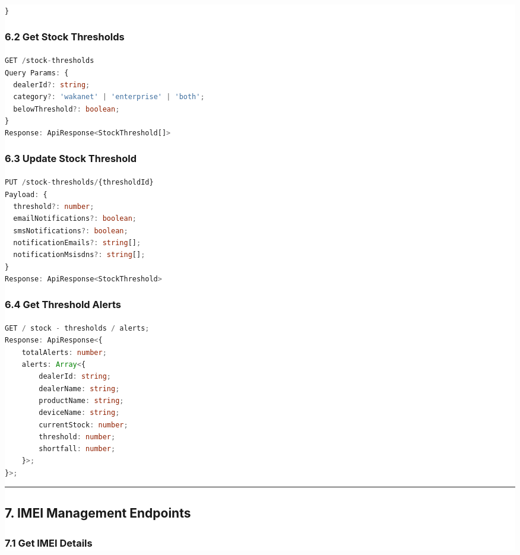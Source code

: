 ```typescript
}
```

### 6.2 Get Stock Thresholds

```typescript
GET /stock-thresholds
Query Params: {
  dealerId?: string;
  category?: 'wakanet' | 'enterprise' | 'both';
  belowThreshold?: boolean;
}
Response: ApiResponse<StockThreshold[]>
```

### 6.3 Update Stock Threshold

```typescript
PUT /stock-thresholds/{thresholdId}
Payload: {
  threshold?: number;
  emailNotifications?: boolean;
  smsNotifications?: boolean;
  notificationEmails?: string[];
  notificationMsisdns?: string[];
}
Response: ApiResponse<StockThreshold>
```

### 6.4 Get Threshold Alerts

```typescript
GET / stock - thresholds / alerts;
Response: ApiResponse<{
	totalAlerts: number;
	alerts: Array<{
		dealerId: string;
		dealerName: string;
		productName: string;
		deviceName: string;
		currentStock: number;
		threshold: number;
		shortfall: number;
	}>;
}>;
```

---

## 7. IMEI Management Endpoints

### 7.1 Get IMEI Details
